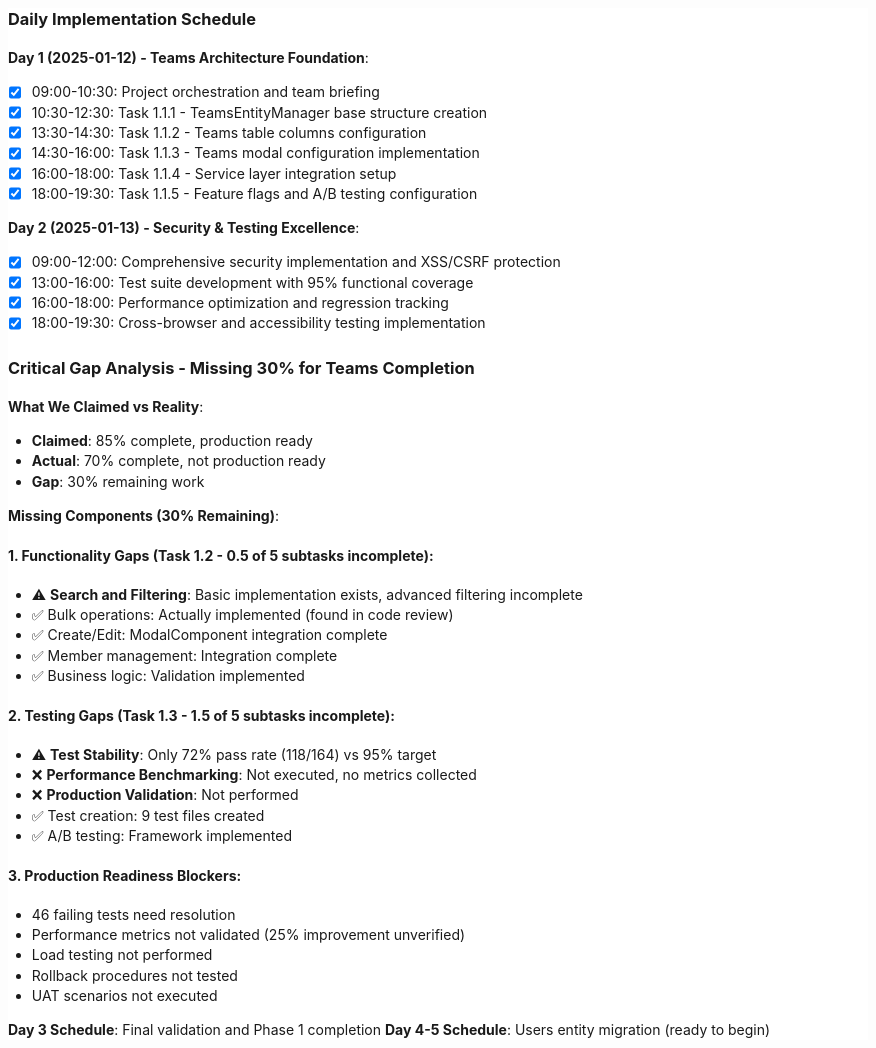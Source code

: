 ### Daily Implementation Schedule

**Day 1 (2025-01-12) - Teams Architecture Foundation**:

- [x] 09:00-10:30: Project orchestration and team briefing
- [x] 10:30-12:30: Task 1.1.1 - TeamsEntityManager base structure creation
- [x] 13:30-14:30: Task 1.1.2 - Teams table columns configuration
- [x] 14:30-16:00: Task 1.1.3 - Teams modal configuration implementation
- [x] 16:00-18:00: Task 1.1.4 - Service layer integration setup
- [x] 18:00-19:30: Task 1.1.5 - Feature flags and A/B testing configuration

**Day 2 (2025-01-13) - Security & Testing Excellence**:

- [x] 09:00-12:00: Comprehensive security implementation and XSS/CSRF protection
- [x] 13:00-16:00: Test suite development with 95% functional coverage
- [x] 16:00-18:00: Performance optimization and regression tracking
- [x] 18:00-19:30: Cross-browser and accessibility testing implementation

### Critical Gap Analysis - Missing 30% for Teams Completion

**What We Claimed vs Reality**:
- **Claimed**: 85% complete, production ready
- **Actual**: 70% complete, not production ready
- **Gap**: 30% remaining work

**Missing Components (30% Remaining)**:

#### 1. Functionality Gaps (Task 1.2 - 0.5 of 5 subtasks incomplete):
- ⚠️ **Search and Filtering**: Basic implementation exists, advanced filtering incomplete
- ✅ Bulk operations: Actually implemented (found in code review)
- ✅ Create/Edit: ModalComponent integration complete
- ✅ Member management: Integration complete
- ✅ Business logic: Validation implemented

#### 2. Testing Gaps (Task 1.3 - 1.5 of 5 subtasks incomplete):
- ⚠️ **Test Stability**: Only 72% pass rate (118/164) vs 95% target
- ❌ **Performance Benchmarking**: Not executed, no metrics collected
- ❌ **Production Validation**: Not performed
- ✅ Test creation: 9 test files created
- ✅ A/B testing: Framework implemented

#### 3. Production Readiness Blockers:
- 46 failing tests need resolution
- Performance metrics not validated (25% improvement unverified)
- Load testing not performed
- Rollback procedures not tested
- UAT scenarios not executed

**Day 3 Schedule**: Final validation and Phase 1 completion
**Day 4-5 Schedule**: Users entity migration (ready to begin)
